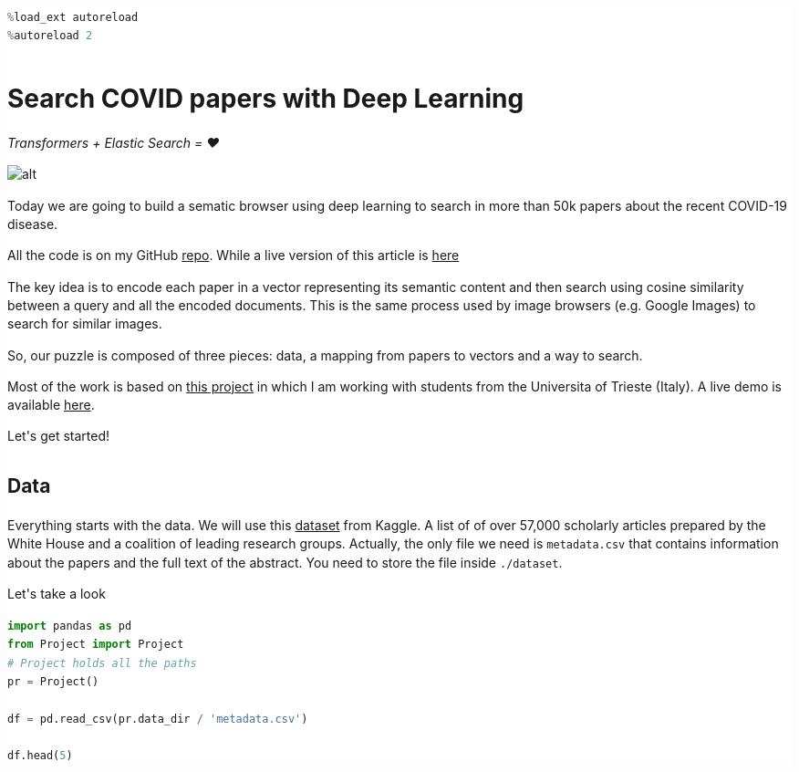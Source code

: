 

```python
%load_ext autoreload
%autoreload 2
```

# Search COVID papers with Deep Learning
*Transformers + Elastic Search = ❤️*

![alt](https://github.com/FrancescoSaverioZuppichini/Search-COVID-papers-with-Deep-Learning/blob/develop/medium/images/cl.gif?raw=true)

Today we are going to build a sematic browser using deep learning to search in more than 50k papers about the recent COVID-19 disease.  

All the code is on my GitHub [repo](https://github.com/FrancescoSaverioZuppichini/Search-COVID-papers-with-Deep-Learning). While a live version of this article is [here](https://github.com/FrancescoSaverioZuppichini/Search-COVID-papers-with-Deep-Learning/blob/develop/tutorial.ipynb)

The key idea is to encode each paper in a vector representing its semantic content and then search using cosine similarity between a query and all the encoded documents. This is the same process used by image browsers (e.g. Google Images) to search for similar images. 

So, our puzzle is composed of three pieces: data, a mapping from papers to vectors and a way to search.

Most of the work is based on [this project](https://github.com/gsarti/covid-papers-browser) in which I am working with students from the Universita of Trieste (Italy). A live demo is available [here](http://covidbrowser.areasciencepark.it/).


Let's get started!

## Data

Everything starts with the data. We will use this [dataset](https://www.kaggle.com/allen-institute-for-ai/CORD-19-research-challenge) from Kaggle. A list of of over 57,000 scholarly articles prepared by the White House and a coalition of leading research groups. Actually, the only file we need is `metadata.csv` that contains information about the papers and the full text of the abstract. You need to store the file inside `./dataset`.

Let's take a look


```python
import pandas as pd
from Project import Project
# Project holds all the paths
pr = Project()

df = pd.read_csv(pr.data_dir / 'metadata.csv')

df.head(5)
```


